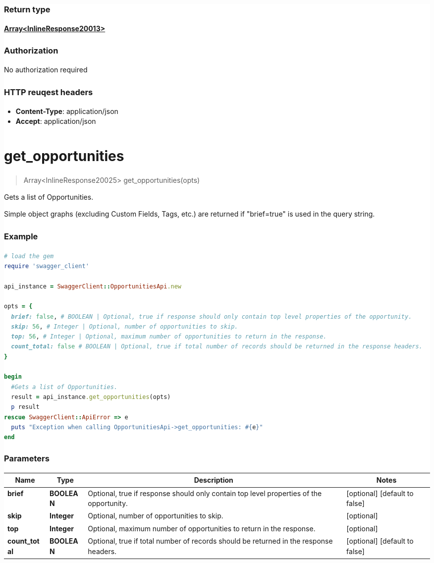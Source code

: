 ### Return type

[**Array&lt;InlineResponse20013&gt;**](InlineResponse20013.md)

### Authorization

No authorization required

### HTTP reuqest headers

 - **Content-Type**: application/json
 - **Accept**: application/json



# **get_opportunities**
> Array&lt;InlineResponse20025&gt; get_opportunities(opts)

Gets a list of Opportunities.

Simple object graphs (excluding Custom Fields, Tags, etc.) are returned if \"brief=true\" is used in the query string.

### Example
```ruby
# load the gem
require 'swagger_client'

api_instance = SwaggerClient::OpportunitiesApi.new

opts = { 
  brief: false, # BOOLEAN | Optional, true if response should only contain top level properties of the opportunity.
  skip: 56, # Integer | Optional, number of opportunities to skip.
  top: 56, # Integer | Optional, maximum number of opportunities to return in the response.
  count_total: false # BOOLEAN | Optional, true if total number of records should be returned in the response headers.
}

begin
  #Gets a list of Opportunities.
  result = api_instance.get_opportunities(opts)
  p result
rescue SwaggerClient::ApiError => e
  puts "Exception when calling OpportunitiesApi->get_opportunities: #{e}"
end
```

### Parameters

Name | Type | Description  | Notes
------------- | ------------- | ------------- | -------------
 **brief** | **BOOLEAN**| Optional, true if response should only contain top level properties of the opportunity. | [optional] [default to false]
 **skip** | **Integer**| Optional, number of opportunities to skip. | [optional] 
 **top** | **Integer**| Optional, maximum number of opportunities to return in the response. | [optional] 
 **count_total** | **BOOLEAN**| Optional, true if total number of records should be returned in the response headers. | [optional] [default to false]
